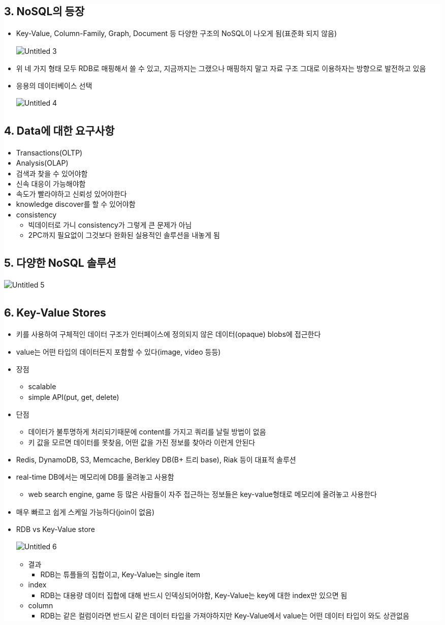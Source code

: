 ## 3. NoSQL의 등장

- Key-Value, Column-Family, Graph, Document 등 다양한 구조의 NoSQL이 나오게 됨(표준화 되지 않음)

  ![Untitled 3](https://user-images.githubusercontent.com/48282185/188296113-d5945c31-d5cc-47a4-81d7-f2ec1143bdea.png)

- 위 네 가지 형태 모두 RDB로 매핑해서 쓸 수 있고, 지금까지는 그랬으나 매핑하지 말고 자료 구조 그대로 이용하자는 방향으로 발전하고 있음
- 응용의 데이터베이스 선택

  ![Untitled 4](https://user-images.githubusercontent.com/48282185/188296114-e5fbc0a0-8243-4e9b-96b4-16c1e08a433d.png)

## 4. Data에 대한 요구사항

- Transactions(OLTP)
- Analysis(OLAP)
- 검색과 찾을 수 있어야함
- 신속 대응이 가능해야함
- 속도가 빨라야하고 신뢰성 있어야한다
- knowledge discover를 할 수 있어야함
- consistency
  - 빅데이터로 가니 consistency가 그렇게 큰 문제가 아님
  - 2PC까지 필요없이 그것보다 완화된 실용적인 솔루션을 내놓게 됨

## 5. 다양한 NoSQL 솔루션

![Untitled 5](https://user-images.githubusercontent.com/48282185/188296115-d1bfe83c-5a6b-4f6e-99ed-bed501fad09b.png)

## 6. Key-Value Stores

- 키를 사용하여 구체적인 데이터 구조가 인터페이스에 정의되지 않은 데이터(opaque) blobs에 접근한다
- value는 어떤 타입의 데이터든지 포함할 수 있다(image, video 등등)
- 장점
  - scalable
  - simple API(put, get, delete)
- 단점
  - 데이터가 불투명하게 처리되기때문에 content를 가지고 쿼리를 날릴 방법이 없음
  - 키 값을 모르면 데이터를 못찾음, 어떤 값을 가진 정보를 찾아라 이런게 안된다
- Redis, DynamoDB, S3, Memcache, Berkley DB(B+ 트리 base), Riak 등이 대표적 솔루션
- real-time DB에서는 메모리에 DB를 올려놓고 사용함
  - web search engine, game 등 많은 사람들이 자주 접근하는 정보들은 key-value형태로 메모리에 올려놓고 사용한다
- 매우 빠르고 쉽게 스케일 가능하다(join이 없음)
- RDB vs Key-Value store

  ![Untitled 6](https://user-images.githubusercontent.com/48282185/188296116-99a8987f-e02f-4542-9b41-24857bb95547.png)

  - 결과
    - RDB는 튜플들의 집합이고, Key-Value는 single item
  - index
    - RDB는 대용량 데이터 집합에 대해 반드시 인덱싱되어야함, Key-Value는 key에 대한 index만 있으면 됨
  - column
    - RDB는 같은 컬럼이라면 반드시 같은 데이터 타입을 가져야하지만 Key-Value에서 value는 어떤 데이터 타입이 와도 상관없음
